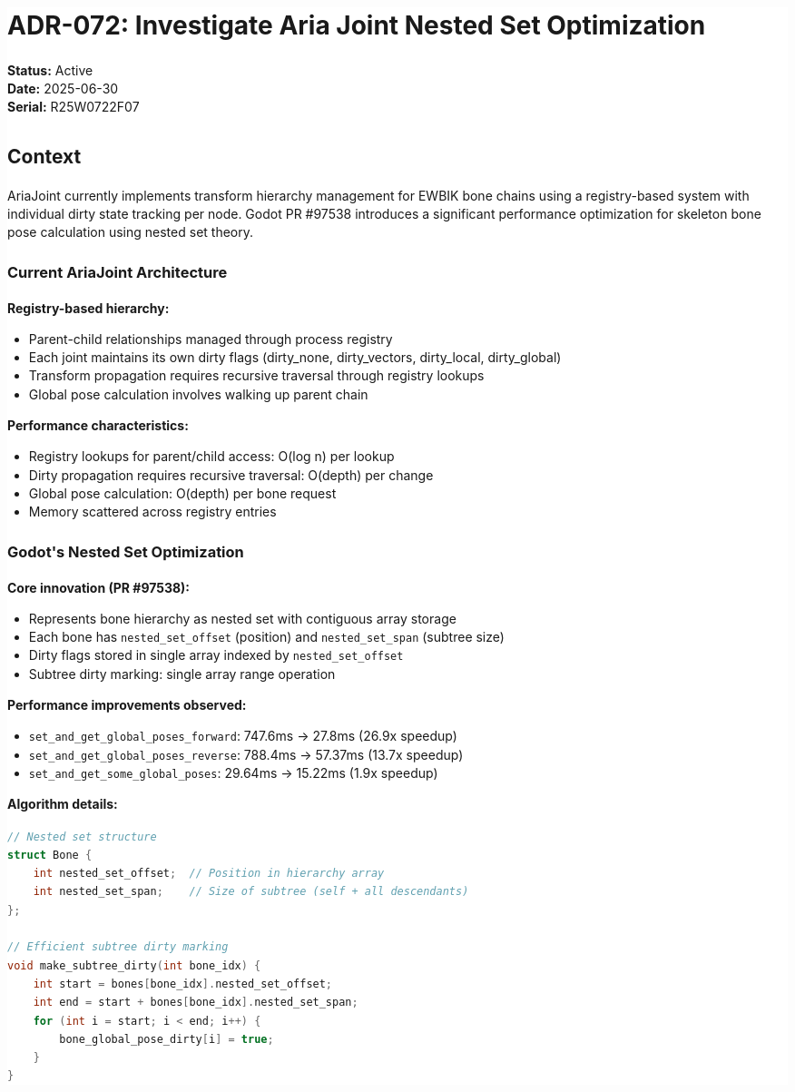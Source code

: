 # ADR-072: Investigate Aria Joint Nested Set Optimization

**Status:** Active  
**Date:** 2025-06-30  
**Serial:** R25W0722F07

## Context

AriaJoint currently implements transform hierarchy management for EWBIK bone chains using a registry-based system with individual dirty state tracking per node. Godot PR #97538 introduces a significant performance optimization for skeleton bone pose calculation using nested set theory.

### Current AriaJoint Architecture

**Registry-based hierarchy:**

- Parent-child relationships managed through process registry
- Each joint maintains its own dirty flags (dirty_none, dirty_vectors, dirty_local, dirty_global)
- Transform propagation requires recursive traversal through registry lookups
- Global pose calculation involves walking up parent chain

**Performance characteristics:**

- Registry lookups for parent/child access: O(log n) per lookup
- Dirty propagation requires recursive traversal: O(depth) per change
- Global pose calculation: O(depth) per bone request
- Memory scattered across registry entries

### Godot's Nested Set Optimization

**Core innovation (PR #97538):**

- Represents bone hierarchy as nested set with contiguous array storage
- Each bone has `nested_set_offset` (position) and `nested_set_span` (subtree size)
- Dirty flags stored in single array indexed by `nested_set_offset`
- Subtree dirty marking: single array range operation

**Performance improvements observed:**

- `set_and_get_global_poses_forward`: 747.6ms → 27.8ms (26.9x speedup)
- `set_and_get_global_poses_reverse`: 788.4ms → 57.37ms (13.7x speedup)
- `set_and_get_some_global_poses`: 29.64ms → 15.22ms (1.9x speedup)

**Algorithm details:**

```cpp
// Nested set structure
struct Bone {
    int nested_set_offset;  // Position in hierarchy array
    int nested_set_span;    // Size of subtree (self + all descendants)
};

// Efficient subtree dirty marking
void make_subtree_dirty(int bone_idx) {
    int start = bones[bone_idx].nested_set_offset;
    int end = start + bones[bone_idx].nested_set_span;
    for (int i = start; i < end; i++) {
        bone_global_pose_dirty[i] = true;
    }
}
```
